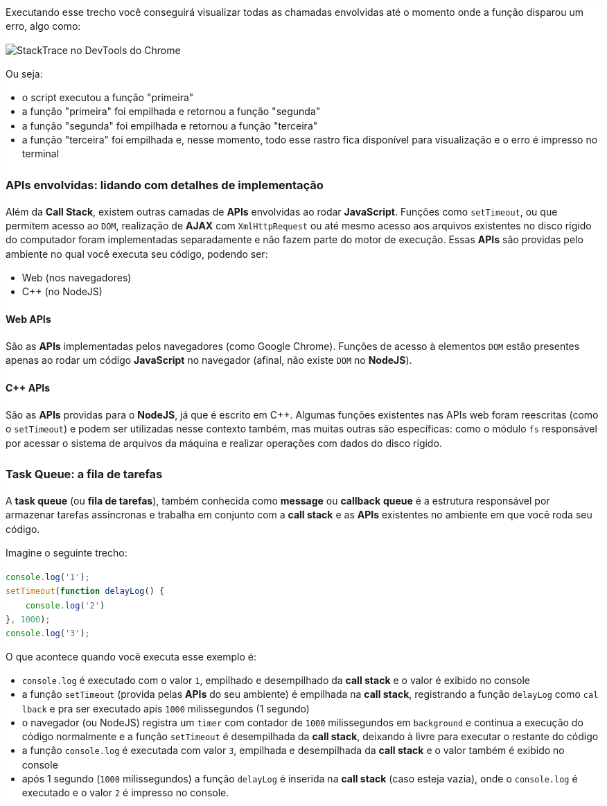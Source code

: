 Executando esse trecho você conseguirá visualizar todas as chamadas envolvidas até o momento onde a função disparou um erro, algo como:

![StackTrace no DevTools do Chrome](/images/2019-09-23.entendendo-o-v8-peca-por-peca/stack-trace.png)

Ou seja:
- o script executou a função "primeira"
- a função "primeira" foi empilhada e retornou a função "segunda"
- a função "segunda" foi empilhada e retornou a função "terceira"
- a função "terceira" foi empilhada e, nesse momento, todo esse rastro fica disponível para visualização e o erro é impresso no terminal

### APIs envolvidas: lidando com detalhes de implementação
Além da **Call Stack**, existem outras camadas de **APIs** envolvidas ao rodar **JavaScript**. Funções como `setTimeout`, ou que permitem acesso ao `DOM`, realização de **AJAX** com `XmlHttpRequest` ou até mesmo acesso aos arquivos existentes no disco rígido do computador foram implementadas separadamente e não fazem parte do motor de execução. Essas **APIs** são providas pelo ambiente no qual você executa seu código, podendo ser:

- Web (nos navegadores)
- C++ (no NodeJS)

#### Web APIs
São as **APIs** implementadas pelos navegadores (como Google Chrome). Funções de acesso à elementos `DOM` estão presentes apenas ao rodar um código **JavaScript** no navegador (afinal, não existe `DOM` no **NodeJS**).

#### C++ APIs
São as **APIs** providas para o **NodeJS**, já que é escrito em C++. Algumas funções existentes nas APIs web foram reescritas (como o `setTimeout`) e podem ser utilizadas nesse contexto também, mas muitas outras são específicas: como o módulo `fs` responsável por acessar o sistema de arquivos da máquina e realizar operações com dados do disco rígido.

### Task Queue: a fila de tarefas
A **task queue** (ou **fila de tarefas**), também conhecida como **message** ou **callback** **queue** é a estrutura responsável por armazenar tarefas assíncronas e trabalha em conjunto com a **call stack** e as **APIs** existentes no ambiente em que você roda seu código.

Imagine o seguinte trecho:

```js
console.log('1');
setTimeout(function delayLog() {
    console.log('2')
}, 1000);
console.log('3');
```

O que acontece quando você executa esse exemplo é:

- `console.log` é executado com o valor `1`, empilhado e desempilhado da **call stack** e o valor é exibido no console
- a função `setTimeout` (provida pelas **APIs** do seu ambiente) é empilhada na **call stack**, registrando a função `delayLog` como `callback` e pra ser executado apís `1000` milissegundos (1 segundo)
- o navegador (ou NodeJS) registra um `timer` com contador de `1000` milissegundos em `background` e continua a execução do código normalmente e a função `setTimeout` é desempilhada da **call stack**, deixando à livre para executar o restante do código
- a função `console.log` é executada com valor `3`, empilhada e desempilhada da **call stack** e o valor também é exibido no console
- após 1 segundo (`1000` milissegundos) a função `delayLog` é inserida na **call stack** (caso esteja vazia), onde o `console.log` é executado e o valor `2` é impresso no console.
